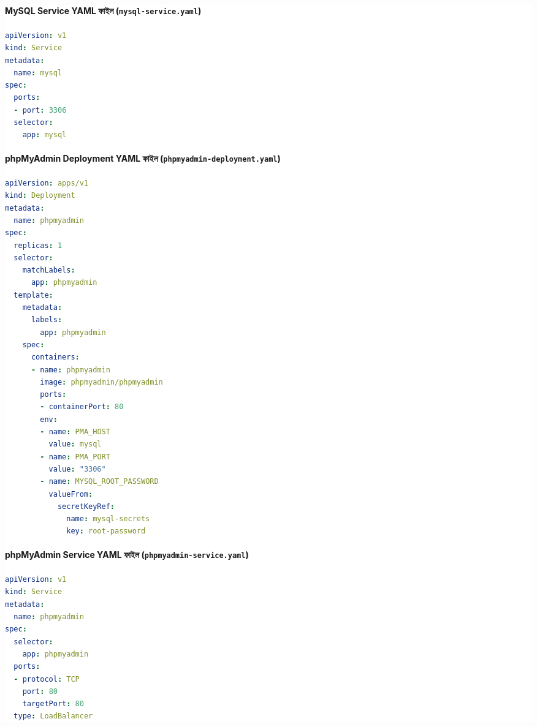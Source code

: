#### MySQL Service YAML ফাইল (`mysql-service.yaml`)

```yaml
apiVersion: v1
kind: Service
metadata:
  name: mysql
spec:
  ports:
  - port: 3306
  selector:
    app: mysql
```

#### phpMyAdmin Deployment YAML ফাইল (`phpmyadmin-deployment.yaml`)

```yaml
apiVersion: apps/v1
kind: Deployment
metadata:
  name: phpmyadmin
spec:
  replicas: 1
  selector:
    matchLabels:
      app: phpmyadmin
  template:
    metadata:
      labels:
        app: phpmyadmin
    spec:
      containers:
      - name: phpmyadmin
        image: phpmyadmin/phpmyadmin
        ports:
        - containerPort: 80
        env:
        - name: PMA_HOST
          value: mysql
        - name: PMA_PORT
          value: "3306"
        - name: MYSQL_ROOT_PASSWORD
          valueFrom:
            secretKeyRef:
              name: mysql-secrets
              key: root-password
```

#### phpMyAdmin Service YAML ফাইল (`phpmyadmin-service.yaml`)

```yaml
apiVersion: v1
kind: Service
metadata:
  name: phpmyadmin
spec:
  selector:
    app: phpmyadmin
  ports:
  - protocol: TCP
    port: 80
    targetPort: 80
  type: LoadBalancer
```